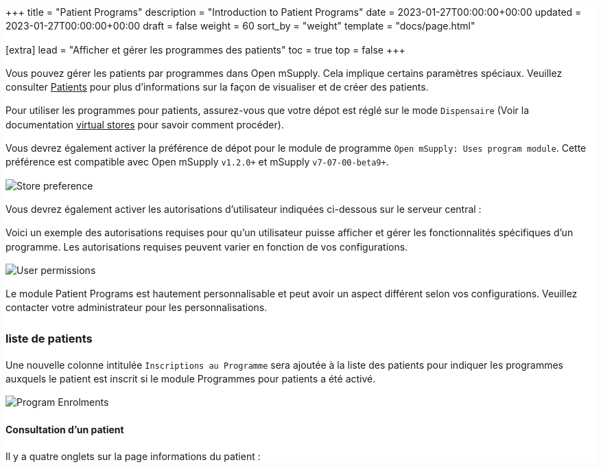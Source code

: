 +++
title = "Patient Programs"
description = "Introduction to Patient Programs"
date = 2023-01-27T00:00:00+00:00
updated = 2023-01-27T00:00:00+00:00
draft = false
weight = 60
sort_by = "weight"
template = "docs/page.html"

[extra]
lead = "Afficher et gérer les programmes des patients"
toc = true
top = false
+++

Vous pouvez gérer les patients par programmes dans Open mSupply. Cela implique certains paramètres spéciaux. Veuillez consulter [Patients](/docs/dispensary/patients) pour plus d’informations sur la façon de visualiser et de créer des patients.

Pour utiliser les programmes pour patients, assurez-vous que votre dépot est réglé sur le mode `Dispensaire` (Voir la documentation [virtual stores](https://docs.msupply.org.nz/other_stuff:virtual_stores#store_type) pour savoir comment procéder).

Vous devrez également activer la préférence de dépot pour le module de programme `Open mSupply: Uses program module`.
Cette préférence est compatible avec Open mSupply `v1.2.0+` et mSupply `v7-07-00-beta9+`.

![Store preference](/docs/programs/images/program_pref.png)

Vous devrez également activer les autorisations d’utilisateur indiquées ci-dessous sur le serveur central :

<div class="note">Voici un exemple des autorisations requises pour qu’un utilisateur puisse afficher et gérer les fonctionnalités spécifiques d’un programme. Les autorisations requises peuvent varier en fonction de vos configurations.</div>

![User permissions](/docs/programs/images/program_user_permissions.png)

<div class="note">Le module Patient Programs est hautement personnalisable et peut avoir un aspect différent selon vos configurations. Veuillez contacter votre administrateur pour les personnalisations.</div>

### liste de patients

Une nouvelle colonne intitulée `Inscriptions au Programme` sera ajoutée à la liste des patients pour indiquer les programmes auxquels le patient est inscrit si le module Programmes pour patients a été activé. 

![Program Enrolments](/docs/programs/images/patient_enrolment_column.png)

#### Consultation d’un patient

Il y a quatre onglets sur la page informations du patient :
